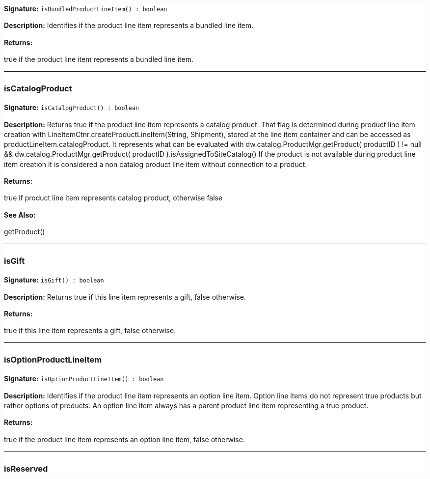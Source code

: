 **Signature:** `isBundledProductLineItem() : boolean`

**Description:** Identifies if the product line item represents a bundled line item.

**Returns:**

true if the product line item represents a bundled line item.

---

### isCatalogProduct

**Signature:** `isCatalogProduct() : boolean`

**Description:** Returns true if the product line item represents a catalog product. That flag is determined during product line item creation with LineItemCtnr.createProductLineItem(String, Shipment), stored at the line item container and can be accessed as productLineItem.catalogProduct. It represents what can be evaluated with dw.catalog.ProductMgr.getProduct( productID ) != null && dw.catalog.ProductMgr.getProduct( productID ).isAssignedToSiteCatalog() If the product is not available during product line item creation it is considered a non catalog product line item without connection to a product.

**Returns:**

true if product line item represents catalog product, otherwise false

**See Also:**

getProduct()

---

### isGift

**Signature:** `isGift() : boolean`

**Description:** Returns true if this line item represents a gift, false otherwise.

**Returns:**

true if this line item represents a gift, false otherwise.

---

### isOptionProductLineItem

**Signature:** `isOptionProductLineItem() : boolean`

**Description:** Identifies if the product line item represents an option line item. Option line items do not represent true products but rather options of products. An option line item always has a parent product line item representing a true product.

**Returns:**

true if the product line item represents an option line item, false otherwise.

---

### isReserved
